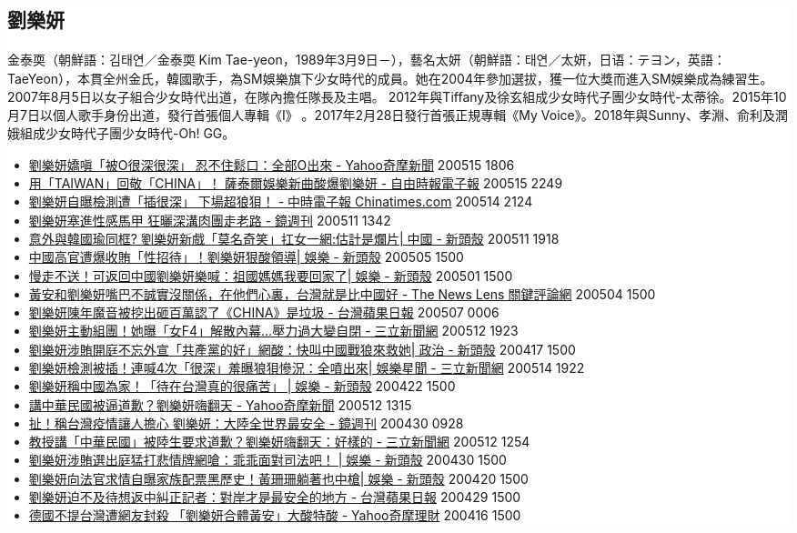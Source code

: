 ## 劉樂妍

金泰耎（朝鮮語：김태연／金泰耎 Kim Tae-yeon，1989年3月9日－），藝名太妍（朝鮮語：태연／太妍，日语：テヨン，英語：TaeYeon），本貫全州金氏，韓國歌手，為SM娛樂旗下少女時代的成員。她在2004年參加選拔，獲一位大獎而進入SM娛樂成為練習生。2007年8月5日以女子組合少女時代出道，在隊內擔任隊長及主唱。
2012年與Tiffany及徐玄組成少女時代子團少女時代-太蒂徐。2015年10月7日以個人歌手身份出道，發行首張個人專輯《I》 。2017年2月28日發行首張正規專輯《My Voice》。2018年與Sunny、孝淵、俞利及潤娥組成少女時代子團少女時代-Oh! GG。
- [劉樂妍嬌嗔「被O很深很深」 忍不住鬆口：全部O出來 - Yahoo奇摩新聞](https://tw.news.yahoo.com/%E5%8A%89%E6%A8%82%E5%A6%8D%E5%AC%8C%E5%97%94-%E8%A2%ABo%E5%BE%88%E6%B7%B1%E5%BE%88%E6%B7%B1-%E5%BF%8D%E4%B8%8D%E4%BD%8F%E9%AC%86%E5%8F%A3-%E5%85%A8%E9%83%A8o%E5%87%BA%E4%BE%86-100600607.html "劉樂妍嬌嗔「被O很深很深」 忍不住鬆口：全部O出來 - Yahoo奇摩新聞") 200515 1806
- [用「TAIWAN」回敬「CHINA」！ 薩泰爾娛樂新曲酸爆劉樂妍 - 自由時報電子報](https://news.ltn.com.tw/news/life/breakingnews/3167103 "用「TAIWAN」回敬「CHINA」！ 薩泰爾娛樂新曲酸爆劉樂妍 - 自由時報電子報") 200515 2249
- [劉樂妍自曝檢測遭「插很深」 下場超狼狽！ - 中時電子報 Chinatimes.com](https://www.chinatimes.com/realtimenews/20200514006041-260404 "劉樂妍自曝檢測遭「插很深」 下場超狼狽！ - 中時電子報 Chinatimes.com") 200514 2124
- [劉樂妍塞進性感馬甲 狂曬深溝肉團走老路 - 鏡週刊](https://www.mirrormedia.mg/story/20200511web004/ "劉樂妍塞進性感馬甲 狂曬深溝肉團走老路 - 鏡週刊") 200511 1342
- [意外與韓國瑜同框? 劉樂妍新戲「莫名奇笑」扛女一網:估計是爛片| 中國 - 新頭殼](https://newtalk.tw/news/view/2020-05-11/405003 "意外與韓國瑜同框? 劉樂妍新戲「莫名奇笑」扛女一網:估計是爛片| 中國 - 新頭殼") 200511 1918
- [中國高官遭爆收賄「性招待」！劉樂妍狠酸領導| 娛樂 - 新頭殼](https://newtalk.tw/news/view/2020-05-05/402037 "中國高官遭爆收賄「性招待」！劉樂妍狠酸領導| 娛樂 - 新頭殼") 200505 1500
- [慢走不送！可返回中國劉樂妍樂喊：祖國媽媽我要回家了| 娛樂 - 新頭殼](https://newtalk.tw/news/view/2020-05-01/400379 "慢走不送！可返回中國劉樂妍樂喊：祖國媽媽我要回家了| 娛樂 - 新頭殼") 200501 1500
- [黃安和劉樂妍嘴巴不誠實沒關係，在他們心裏，台灣就是比中國好 - The News Lens 關鍵評論網](https://www.thenewslens.com/article/134545 "黃安和劉樂妍嘴巴不誠實沒關係，在他們心裏，台灣就是比中國好 - The News Lens 關鍵評論網") 200504 1500
- [劉樂妍陳年魔音被挖出砸百萬認了《CHINA》是垃圾 - 台灣蘋果日報](https://tw.appledaily.com/entertainment/20200507/ZXADFYVQLZ6NHDDXVKXAEBFSPA/ "劉樂妍陳年魔音被挖出砸百萬認了《CHINA》是垃圾 - 台灣蘋果日報") 200507 0006
- [劉樂妍主動組團！她曝「女F4」解散內幕…壓力過大變自閉 - 三立新聞網](https://www.setn.com/News.aspx?NewsID=741679 "劉樂妍主動組團！她曝「女F4」解散內幕…壓力過大變自閉 - 三立新聞網") 200512 1923
- [劉樂妍涉賄開庭不忘外宣「共產黨的好」網酸：快叫中國戰狼來救她| 政治 - 新頭殼](https://newtalk.tw/news/view/2020-04-17/392912 "劉樂妍涉賄開庭不忘外宣「共產黨的好」網酸：快叫中國戰狼來救她| 政治 - 新頭殼") 200417 1500
- [劉樂妍檢測被插！連喊4次「很深」羞曝狼狽慘況：全噴出來| 娛樂星聞 - 三立新聞網](https://www.setn.com/e/news.aspx?newsid=743016 "劉樂妍檢測被插！連喊4次「很深」羞曝狼狽慘況：全噴出來| 娛樂星聞 - 三立新聞網") 200514 1922
- [劉樂妍稱中國為家！「待在台灣真的很痛苦」 | 娛樂 - 新頭殼](https://newtalk.tw/news/view/2020-04-22/395258 "劉樂妍稱中國為家！「待在台灣真的很痛苦」 | 娛樂 - 新頭殼") 200422 1500
- [講中華民國被逼道歉？劉樂妍嗨翻天 - Yahoo奇摩新聞](https://tw.news.yahoo.com/%E8%AC%9B%E4%B8%AD%E8%8F%AF%E6%B0%91%E5%9C%8B%E8%A2%AB%E9%80%BC%E9%81%93%E6%AD%89-%E5%8A%89%E6%A8%82%E5%A6%8D%E5%97%A8%E7%BF%BB%E5%A4%A9-045003257.html "講中華民國被逼道歉？劉樂妍嗨翻天 - Yahoo奇摩新聞") 200512 1315
- [扯！稱台灣疫情讓人擔心 劉樂妍：大陸全世界最安全 - 鏡週刊](https://www.mirrormedia.mg/story/20200430edi002/ "扯！稱台灣疫情讓人擔心 劉樂妍：大陸全世界最安全 - 鏡週刊") 200430 0928
- [教授講「中華民國」被陸生要求道歉？劉樂妍嗨翻天：好樣的 - 三立新聞網](https://www.setn.com/News.aspx?NewsID=741324 "教授講「中華民國」被陸生要求道歉？劉樂妍嗨翻天：好樣的 - 三立新聞網") 200512 1254
- [劉樂妍涉賄選出庭猛打悲情牌網嗆：乖乖面對司法吧！ | 娛樂 - 新頭殼](https://newtalk.tw/news/view/2020-04-30/399562 "劉樂妍涉賄選出庭猛打悲情牌網嗆：乖乖面對司法吧！ | 娛樂 - 新頭殼") 200430 1500
- [劉樂妍向法官求情自曝家族配票黑歷史！黃珊珊躺著也中槍| 娛樂 - 新頭殼](https://newtalk.tw/news/view/2020-04-20/394088 "劉樂妍向法官求情自曝家族配票黑歷史！黃珊珊躺著也中槍| 娛樂 - 新頭殼") 200420 1500
- [劉樂妍迫不及待想返中糾正記者：對岸才是最安全的地方 - 台灣蘋果日報](https://tw.appledaily.com/local/20200429/CMSPZY2T5QGR3KUP6FZNP5YYPM/ "劉樂妍迫不及待想返中糾正記者：對岸才是最安全的地方 - 台灣蘋果日報") 200429 1500
- [德國不提台灣遭網友封殺 「劉樂妍合體黃安」大酸特酸 - Yahoo奇摩理財](https://tw.stock.yahoo.com/news/%E5%BE%B7%E5%9C%8B%E4%B8%8D%E6%8F%90%E5%8F%B0%E7%81%A3%E9%81%AD%E7%B6%B2%E5%8F%8B%E5%B0%81%E6%AE%BA-%E5%8A%89%E6%A8%82%E5%A6%8D%E5%90%88%E9%AB%94%E9%BB%83%E5%AE%89-%E5%A4%A7%E9%85%B8%E7%89%B9%E9%85%B8-050557247.html "德國不提台灣遭網友封殺 「劉樂妍合體黃安」大酸特酸 - Yahoo奇摩理財") 200416 1500
